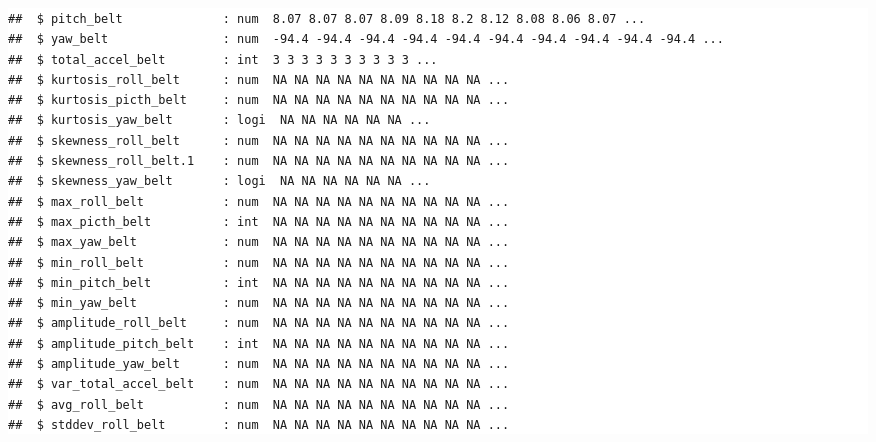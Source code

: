     ##  $ pitch_belt              : num  8.07 8.07 8.07 8.09 8.18 8.2 8.12 8.08 8.06 8.07 ...
    ##  $ yaw_belt                : num  -94.4 -94.4 -94.4 -94.4 -94.4 -94.4 -94.4 -94.4 -94.4 -94.4 ...
    ##  $ total_accel_belt        : int  3 3 3 3 3 3 3 3 3 3 ...
    ##  $ kurtosis_roll_belt      : num  NA NA NA NA NA NA NA NA NA NA ...
    ##  $ kurtosis_picth_belt     : num  NA NA NA NA NA NA NA NA NA NA ...
    ##  $ kurtosis_yaw_belt       : logi  NA NA NA NA NA NA ...
    ##  $ skewness_roll_belt      : num  NA NA NA NA NA NA NA NA NA NA ...
    ##  $ skewness_roll_belt.1    : num  NA NA NA NA NA NA NA NA NA NA ...
    ##  $ skewness_yaw_belt       : logi  NA NA NA NA NA NA ...
    ##  $ max_roll_belt           : num  NA NA NA NA NA NA NA NA NA NA ...
    ##  $ max_picth_belt          : int  NA NA NA NA NA NA NA NA NA NA ...
    ##  $ max_yaw_belt            : num  NA NA NA NA NA NA NA NA NA NA ...
    ##  $ min_roll_belt           : num  NA NA NA NA NA NA NA NA NA NA ...
    ##  $ min_pitch_belt          : int  NA NA NA NA NA NA NA NA NA NA ...
    ##  $ min_yaw_belt            : num  NA NA NA NA NA NA NA NA NA NA ...
    ##  $ amplitude_roll_belt     : num  NA NA NA NA NA NA NA NA NA NA ...
    ##  $ amplitude_pitch_belt    : int  NA NA NA NA NA NA NA NA NA NA ...
    ##  $ amplitude_yaw_belt      : num  NA NA NA NA NA NA NA NA NA NA ...
    ##  $ var_total_accel_belt    : num  NA NA NA NA NA NA NA NA NA NA ...
    ##  $ avg_roll_belt           : num  NA NA NA NA NA NA NA NA NA NA ...
    ##  $ stddev_roll_belt        : num  NA NA NA NA NA NA NA NA NA NA ...